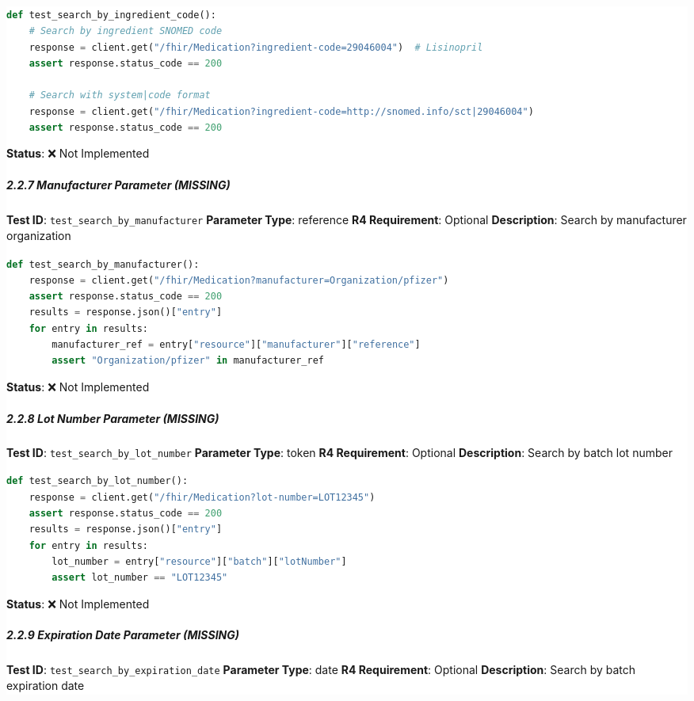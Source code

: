 ```python
def test_search_by_ingredient_code():
    # Search by ingredient SNOMED code
    response = client.get("/fhir/Medication?ingredient-code=29046004")  # Lisinopril
    assert response.status_code == 200
    
    # Search with system|code format
    response = client.get("/fhir/Medication?ingredient-code=http://snomed.info/sct|29046004")
    assert response.status_code == 200
```

**Status**: ❌ Not Implemented

##### 2.2.7 Manufacturer Parameter (MISSING)
**Test ID**: `test_search_by_manufacturer`
**Parameter Type**: reference
**R4 Requirement**: Optional
**Description**: Search by manufacturer organization

```python
def test_search_by_manufacturer():
    response = client.get("/fhir/Medication?manufacturer=Organization/pfizer")
    assert response.status_code == 200
    results = response.json()["entry"]
    for entry in results:
        manufacturer_ref = entry["resource"]["manufacturer"]["reference"]
        assert "Organization/pfizer" in manufacturer_ref
```

**Status**: ❌ Not Implemented

##### 2.2.8 Lot Number Parameter (MISSING)
**Test ID**: `test_search_by_lot_number`
**Parameter Type**: token
**R4 Requirement**: Optional
**Description**: Search by batch lot number

```python
def test_search_by_lot_number():
    response = client.get("/fhir/Medication?lot-number=LOT12345")
    assert response.status_code == 200
    results = response.json()["entry"]
    for entry in results:
        lot_number = entry["resource"]["batch"]["lotNumber"]
        assert lot_number == "LOT12345"
```

**Status**: ❌ Not Implemented

##### 2.2.9 Expiration Date Parameter (MISSING)
**Test ID**: `test_search_by_expiration_date`
**Parameter Type**: date
**R4 Requirement**: Optional
**Description**: Search by batch expiration date
